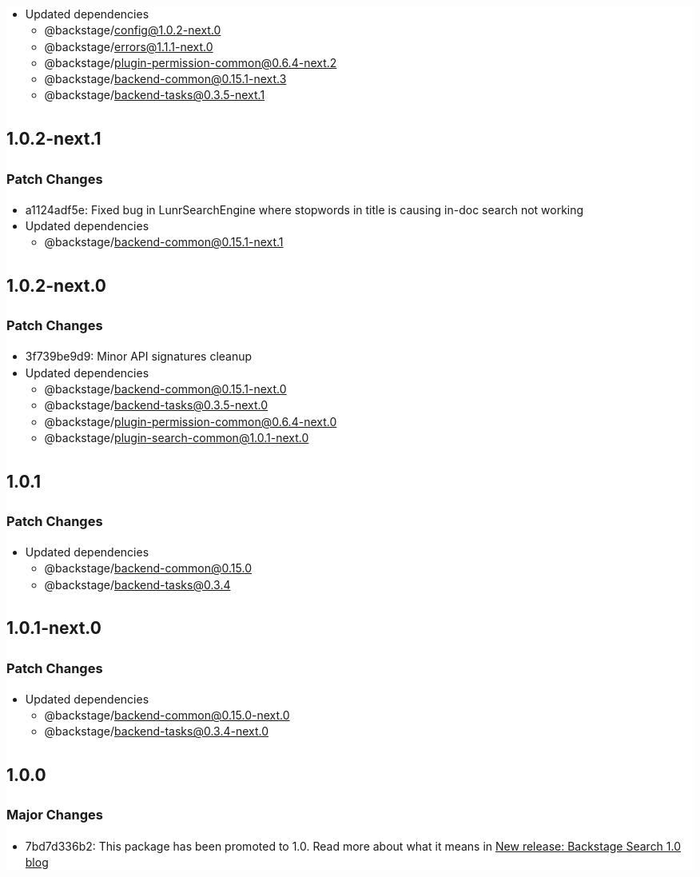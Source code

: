 - Updated dependencies
  - @backstage/config@1.0.2-next.0
  - @backstage/errors@1.1.1-next.0
  - @backstage/plugin-permission-common@0.6.4-next.2
  - @backstage/backend-common@0.15.1-next.3
  - @backstage/backend-tasks@0.3.5-next.1

## 1.0.2-next.1

### Patch Changes

- a1124adf5e: Fixed bug in LunrSearchEngine where stopwords in title is causing in-doc search not working
- Updated dependencies
  - @backstage/backend-common@0.15.1-next.1

## 1.0.2-next.0

### Patch Changes

- 3f739be9d9: Minor API signatures cleanup
- Updated dependencies
  - @backstage/backend-common@0.15.1-next.0
  - @backstage/backend-tasks@0.3.5-next.0
  - @backstage/plugin-permission-common@0.6.4-next.0
  - @backstage/plugin-search-common@1.0.1-next.0

## 1.0.1

### Patch Changes

- Updated dependencies
  - @backstage/backend-common@0.15.0
  - @backstage/backend-tasks@0.3.4

## 1.0.1-next.0

### Patch Changes

- Updated dependencies
  - @backstage/backend-common@0.15.0-next.0
  - @backstage/backend-tasks@0.3.4-next.0

## 1.0.0

### Major Changes

- 7bd7d336b2: This package has been promoted to 1.0. Read more about what it means in [New release: Backstage Search 1.0 blog](https://backstage.io/blog/2022/07/19/releasing-backstage-search-1.0)
